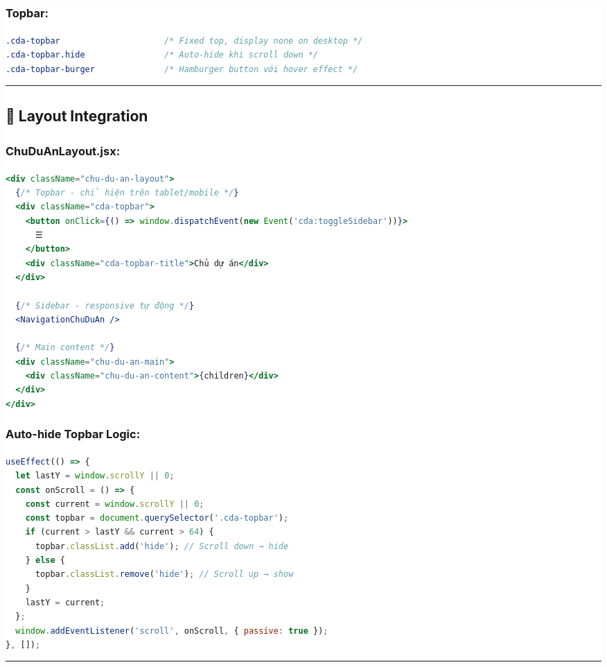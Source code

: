 ### **Topbar:**
```css
.cda-topbar                     /* Fixed top, display none on desktop */
.cda-topbar.hide                /* Auto-hide khi scroll down */
.cda-topbar-burger              /* Hamburger button với hover effect */
```

---

## 🔧 Layout Integration

### **ChuDuAnLayout.jsx:**
```jsx
<div className="chu-du-an-layout">
  {/* Topbar - chỉ hiện trên tablet/mobile */}
  <div className="cda-topbar">
    <button onClick={() => window.dispatchEvent(new Event('cda:toggleSidebar'))}>
      ☰
    </button>
    <div className="cda-topbar-title">Chủ dự án</div>
  </div>
  
  {/* Sidebar - responsive tự động */}
  <NavigationChuDuAn />
  
  {/* Main content */}
  <div className="chu-du-an-main">
    <div className="chu-du-an-content">{children}</div>
  </div>
</div>
```

### **Auto-hide Topbar Logic:**
```javascript
useEffect(() => {
  let lastY = window.scrollY || 0;
  const onScroll = () => {
    const current = window.scrollY || 0;
    const topbar = document.querySelector('.cda-topbar');
    if (current > lastY && current > 64) {
      topbar.classList.add('hide'); // Scroll down → hide
    } else {
      topbar.classList.remove('hide'); // Scroll up → show
    }
    lastY = current;
  };
  window.addEventListener('scroll', onScroll, { passive: true });
}, []);
```

---
